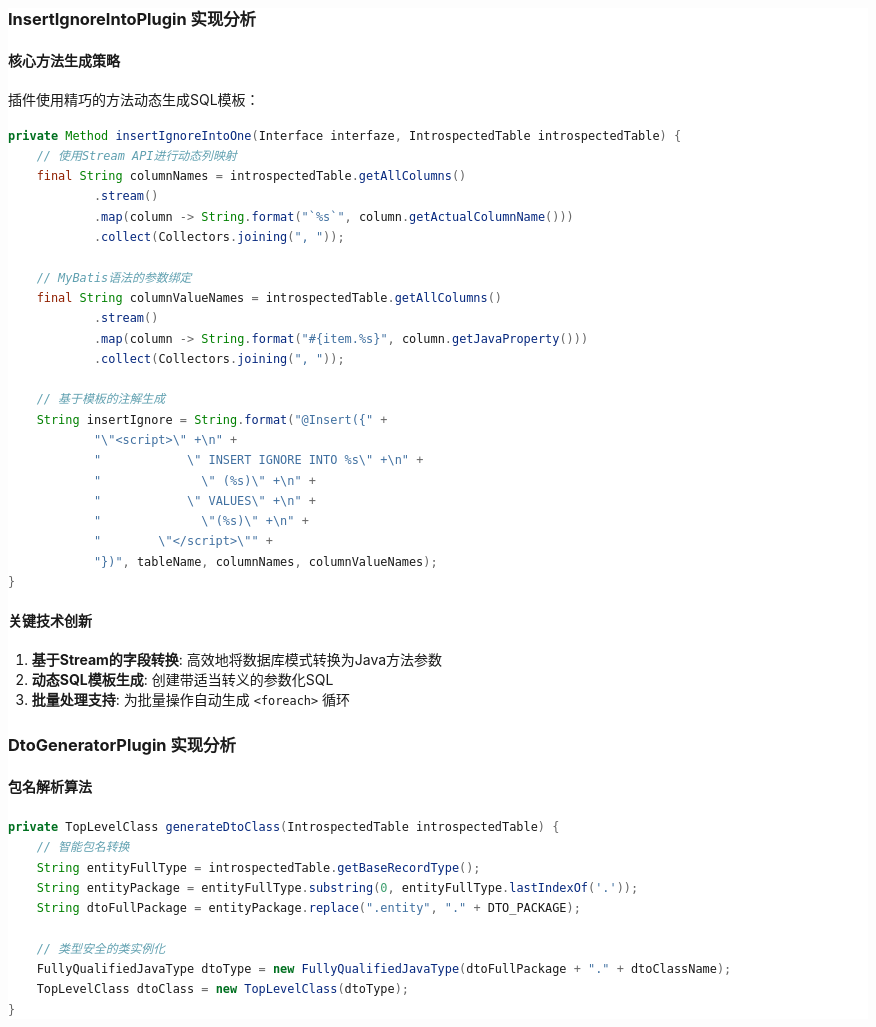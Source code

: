 ### InsertIgnoreIntoPlugin 实现分析

#### 核心方法生成策略

插件使用精巧的方法动态生成SQL模板：

```java
private Method insertIgnoreIntoOne(Interface interfaze, IntrospectedTable introspectedTable) {
    // 使用Stream API进行动态列映射
    final String columnNames = introspectedTable.getAllColumns()
            .stream()
            .map(column -> String.format("`%s`", column.getActualColumnName()))
            .collect(Collectors.joining(", "));

    // MyBatis语法的参数绑定
    final String columnValueNames = introspectedTable.getAllColumns()
            .stream()
            .map(column -> String.format("#{item.%s}", column.getJavaProperty()))
            .collect(Collectors.joining(", "));

    // 基于模板的注解生成
    String insertIgnore = String.format("@Insert({" +
            "\"<script>\" +\n" +
            "            \" INSERT IGNORE INTO %s\" +\n" +
            "              \" (%s)\" +\n" +
            "            \" VALUES\" +\n" +
            "              \"(%s)\" +\n" +
            "        \"</script>\"" +
            "})", tableName, columnNames, columnValueNames);
}
```

#### 关键技术创新

1. **基于Stream的字段转换**: 高效地将数据库模式转换为Java方法参数
2. **动态SQL模板生成**: 创建带适当转义的参数化SQL
3. **批量处理支持**: 为批量操作自动生成 `<foreach>` 循环

### DtoGeneratorPlugin 实现分析

#### 包名解析算法

```java
private TopLevelClass generateDtoClass(IntrospectedTable introspectedTable) {
    // 智能包名转换
    String entityFullType = introspectedTable.getBaseRecordType();
    String entityPackage = entityFullType.substring(0, entityFullType.lastIndexOf('.'));
    String dtoFullPackage = entityPackage.replace(".entity", "." + DTO_PACKAGE);

    // 类型安全的类实例化
    FullyQualifiedJavaType dtoType = new FullyQualifiedJavaType(dtoFullPackage + "." + dtoClassName);
    TopLevelClass dtoClass = new TopLevelClass(dtoType);
}
```
